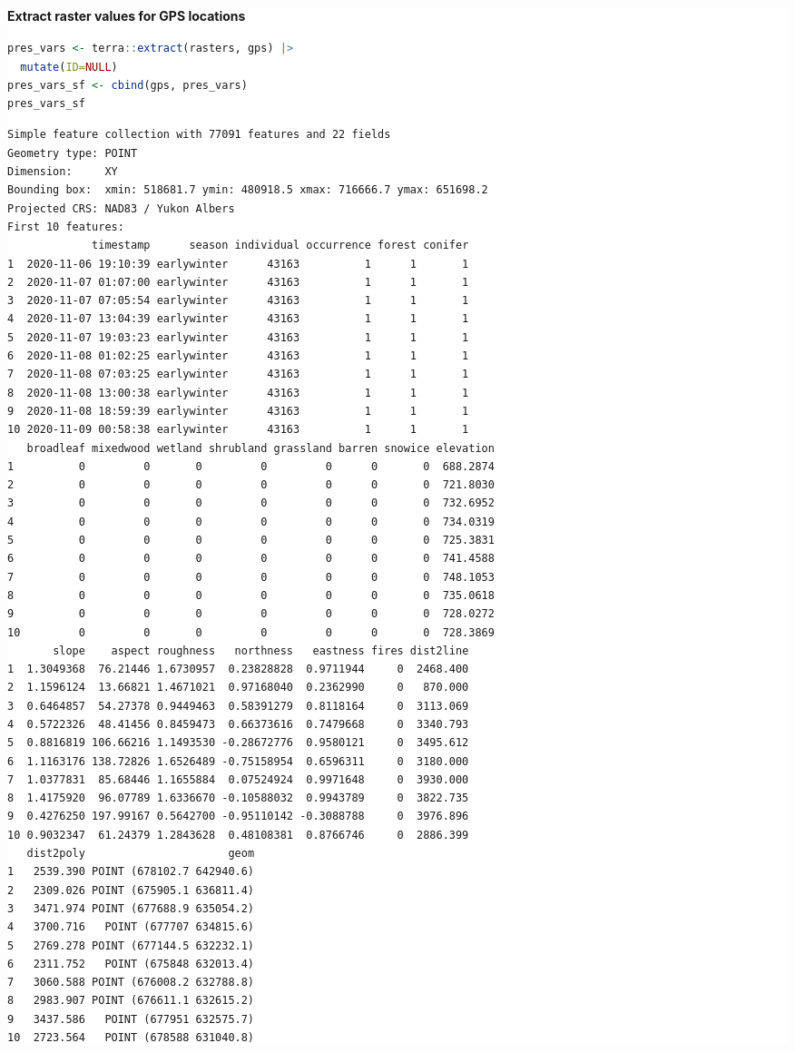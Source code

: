 **Extract raster values for GPS locations**

``` r
pres_vars <- terra::extract(rasters, gps) |>
  mutate(ID=NULL)
pres_vars_sf <- cbind(gps, pres_vars)
pres_vars_sf
```

    Simple feature collection with 77091 features and 22 fields
    Geometry type: POINT
    Dimension:     XY
    Bounding box:  xmin: 518681.7 ymin: 480918.5 xmax: 716666.7 ymax: 651698.2
    Projected CRS: NAD83 / Yukon Albers
    First 10 features:
                 timestamp      season individual occurrence forest conifer
    1  2020-11-06 19:10:39 earlywinter      43163          1      1       1
    2  2020-11-07 01:07:00 earlywinter      43163          1      1       1
    3  2020-11-07 07:05:54 earlywinter      43163          1      1       1
    4  2020-11-07 13:04:39 earlywinter      43163          1      1       1
    5  2020-11-07 19:03:23 earlywinter      43163          1      1       1
    6  2020-11-08 01:02:25 earlywinter      43163          1      1       1
    7  2020-11-08 07:03:25 earlywinter      43163          1      1       1
    8  2020-11-08 13:00:38 earlywinter      43163          1      1       1
    9  2020-11-08 18:59:39 earlywinter      43163          1      1       1
    10 2020-11-09 00:58:38 earlywinter      43163          1      1       1
       broadleaf mixedwood wetland shrubland grassland barren snowice elevation
    1          0         0       0         0         0      0       0  688.2874
    2          0         0       0         0         0      0       0  721.8030
    3          0         0       0         0         0      0       0  732.6952
    4          0         0       0         0         0      0       0  734.0319
    5          0         0       0         0         0      0       0  725.3831
    6          0         0       0         0         0      0       0  741.4588
    7          0         0       0         0         0      0       0  748.1053
    8          0         0       0         0         0      0       0  735.0618
    9          0         0       0         0         0      0       0  728.0272
    10         0         0       0         0         0      0       0  728.3869
           slope    aspect roughness   northness   eastness fires dist2line
    1  1.3049368  76.21446 1.6730957  0.23828828  0.9711944     0  2468.400
    2  1.1596124  13.66821 1.4671021  0.97168040  0.2362990     0   870.000
    3  0.6464857  54.27378 0.9449463  0.58391279  0.8118164     0  3113.069
    4  0.5722326  48.41456 0.8459473  0.66373616  0.7479668     0  3340.793
    5  0.8816819 106.66216 1.1493530 -0.28672776  0.9580121     0  3495.612
    6  1.1163176 138.72826 1.6526489 -0.75158954  0.6596311     0  3180.000
    7  1.0377831  85.68446 1.1655884  0.07524924  0.9971648     0  3930.000
    8  1.4175920  96.07789 1.6336670 -0.10588032  0.9943789     0  3822.735
    9  0.4276250 197.99167 0.5642700 -0.95110142 -0.3088788     0  3976.896
    10 0.9032347  61.24379 1.2843628  0.48108381  0.8766746     0  2886.399
       dist2poly                      geom
    1   2539.390 POINT (678102.7 642940.6)
    2   2309.026 POINT (675905.1 636811.4)
    3   3471.974 POINT (677688.9 635054.2)
    4   3700.716   POINT (677707 634815.6)
    5   2769.278 POINT (677144.5 632232.1)
    6   2311.752   POINT (675848 632013.4)
    7   3060.588 POINT (676008.2 632788.8)
    8   2983.907 POINT (676611.1 632615.2)
    9   3437.586   POINT (677951 632575.7)
    10  2723.564   POINT (678588 631040.8)
